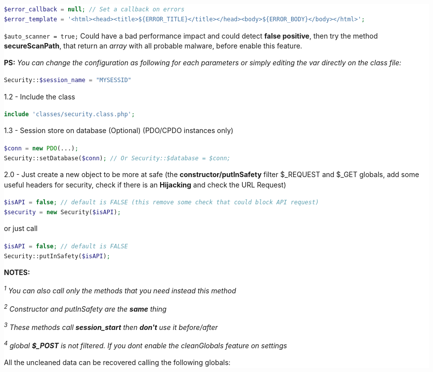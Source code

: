 ```php
$error_callback = null; // Set a callback on errors
$error_template = '<html><head><title>${ERROR_TITLE}</title></head><body>${ERROR_BODY}</body></html>';
```

`$auto_scanner = true;`  Could have a bad performance impact and could detect __false positive__, then try the method __secureScanPath__, that return an *array* with all probable malware, before enable this feature.

__PS:__ *You can change the configuration as following for each parameters or simply editing the var directly on the class file:*

```php
Security::$session_name = "MYSESSID"
```

1.2 - Include the class

```php
include 'classes/security.class.php';
```

1.3 - Session store on database (Optional) (PDO/CPDO instances only)

```php
$conn = new PDO(...);
Security::setDatabase($conn); // Or Security::$database = $conn;
```

2.0 - Just create a new object to be more at safe (the **constructor/putInSafety** filter \$_REQUEST and \$_GET globals, add some useful headers for security, check if there is an **Hijacking** and check the URL Request)

```php
$isAPI = false; // default is FALSE (this remove some check that could block API request)
$security = new Security($isAPI);
```

or just call

```php
$isAPI = false; // default is FALSE
Security::putInSafety($isAPI);
```



**NOTES:**

*<sup>1</sup> You can also call only the methods that you need instead this method*

*<sup>2</sup> Constructor and putInSafety are the **same** thing*

*<sup>3</sup> These methods call **session_start** then **don't** use it before/after*

*<sup>4</sup> global **$_POST** is not filtered. If you dont enable the cleanGlobals feature on settings*



All the uncleaned data can be recovered calling the following globals:
